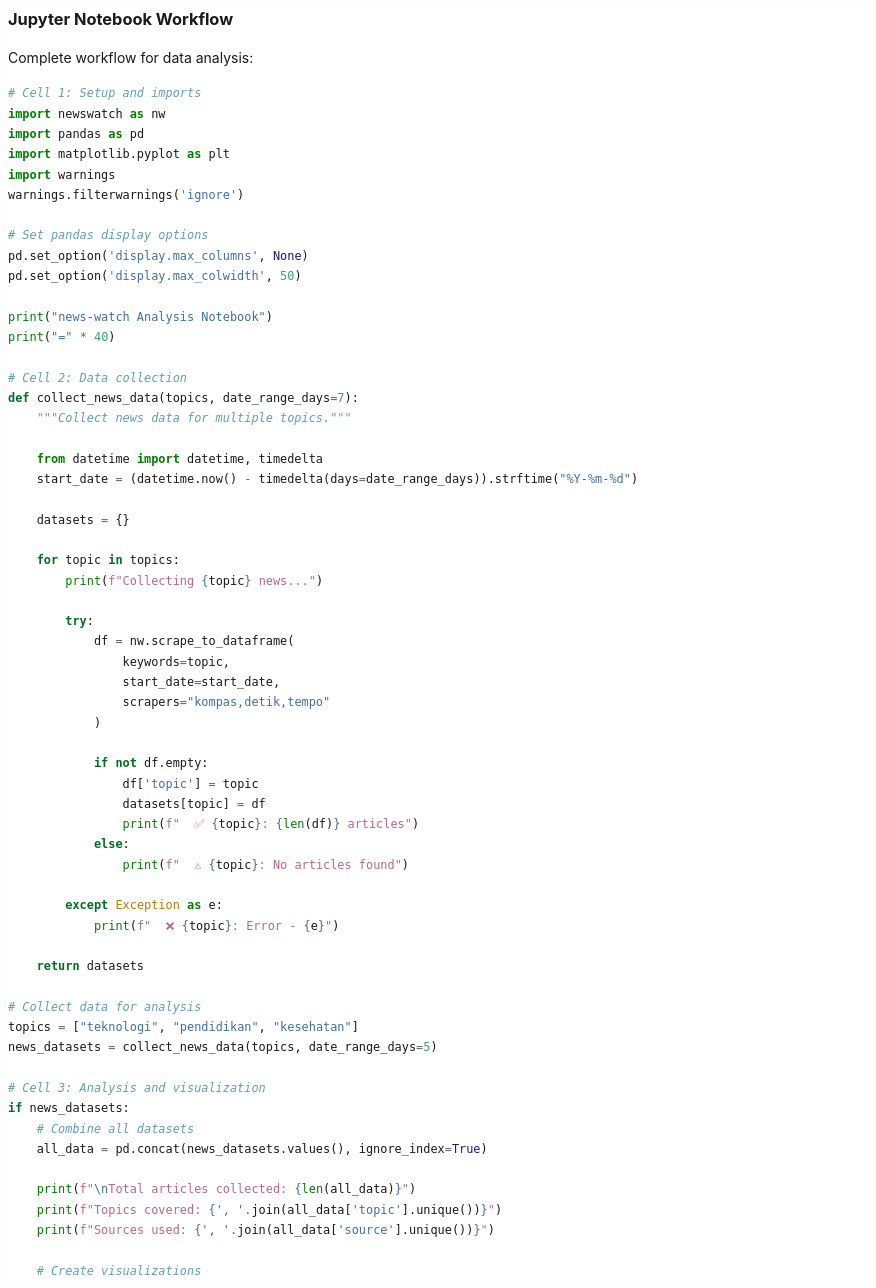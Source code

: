 ### Jupyter Notebook Workflow

Complete workflow for data analysis:

```python
# Cell 1: Setup and imports
import newswatch as nw
import pandas as pd
import matplotlib.pyplot as plt
import warnings
warnings.filterwarnings('ignore')

# Set pandas display options
pd.set_option('display.max_columns', None)
pd.set_option('display.max_colwidth', 50)

print("news-watch Analysis Notebook")
print("=" * 40)

# Cell 2: Data collection
def collect_news_data(topics, date_range_days=7):
    """Collect news data for multiple topics."""
    
    from datetime import datetime, timedelta
    start_date = (datetime.now() - timedelta(days=date_range_days)).strftime("%Y-%m-%d")
    
    datasets = {}
    
    for topic in topics:
        print(f"Collecting {topic} news...")
        
        try:
            df = nw.scrape_to_dataframe(
                keywords=topic,
                start_date=start_date,
                scrapers="kompas,detik,tempo"
            )
            
            if not df.empty:
                df['topic'] = topic
                datasets[topic] = df
                print(f"  ✅ {topic}: {len(df)} articles")
            else:
                print(f"  ⚠️ {topic}: No articles found")
                
        except Exception as e:
            print(f"  ❌ {topic}: Error - {e}")
    
    return datasets

# Collect data for analysis
topics = ["teknologi", "pendidikan", "kesehatan"]
news_datasets = collect_news_data(topics, date_range_days=5)

# Cell 3: Analysis and visualization
if news_datasets:
    # Combine all datasets
    all_data = pd.concat(news_datasets.values(), ignore_index=True)
    
    print(f"\nTotal articles collected: {len(all_data)}")
    print(f"Topics covered: {', '.join(all_data['topic'].unique())}")
    print(f"Sources used: {', '.join(all_data['source'].unique())}")
    
    # Create visualizations
```